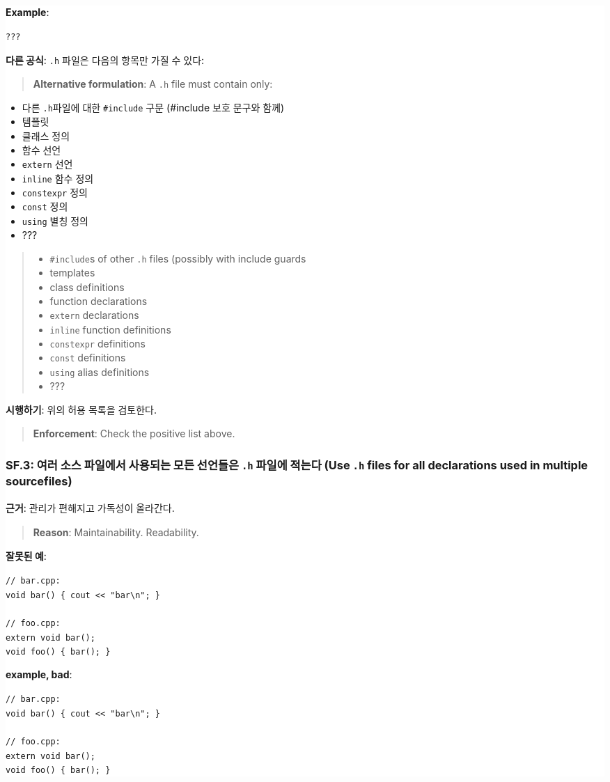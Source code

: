 **Example**:

	???

**다른 공식**: `.h` 파일은 다음의 항목만 가질 수 있다:
>**Alternative formulation**: A `.h` file must contain only:

* 다른 `.h`파일에 대한 `#include` 구문 (#include 보호 문구와 함께)
* 템플릿
* 클래스 정의
* 함수 선언
* `extern` 선언
* `inline` 함수 정의
* `constexpr` 정의
* `const` 정의
* `using` 별칭 정의
* ???
>* `#include`s of other `.h` files (possibly with include guards
>* templates
>* class definitions
>* function declarations
>* `extern` declarations
>* `inline` function definitions
>* `constexpr` definitions
>* `const` definitions
>* `using` alias definitions
>* ???

**시행하기**: 위의 허용 목록을 검토한다.
>**Enforcement**: Check the positive list above.


<a name="Rs-suffix"></a>
### SF.3: 여러 소스 파일에서 사용되는 모든 선언들은 `.h` 파일에 적는다 (Use `.h` files for all declarations used in multiple sourcefiles)

**근거**: 관리가 편해지고 가독성이 올라간다.
>**Reason**: Maintainability. Readability.

**잘못된 예**:

	// bar.cpp:
	void bar() { cout << "bar\n"; }

	// foo.cpp:
	extern void bar();
	void foo() { bar(); }

**example, bad**:

	// bar.cpp:
	void bar() { cout << "bar\n"; }

	// foo.cpp:
	extern void bar();
	void foo() { bar(); }
